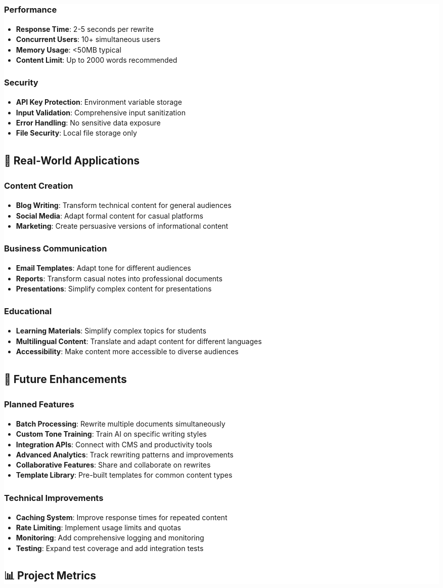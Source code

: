### Performance
- **Response Time**: 2-5 seconds per rewrite
- **Concurrent Users**: 10+ simultaneous users
- **Memory Usage**: <50MB typical
- **Content Limit**: Up to 2000 words recommended

### Security
- **API Key Protection**: Environment variable storage
- **Input Validation**: Comprehensive input sanitization
- **Error Handling**: No sensitive data exposure
- **File Security**: Local file storage only

## 🎯 Real-World Applications

### Content Creation
- **Blog Writing**: Transform technical content for general audiences
- **Social Media**: Adapt formal content for casual platforms
- **Marketing**: Create persuasive versions of informational content

### Business Communication
- **Email Templates**: Adapt tone for different audiences
- **Reports**: Transform casual notes into professional documents
- **Presentations**: Simplify complex content for presentations

### Educational
- **Learning Materials**: Simplify complex topics for students
- **Multilingual Content**: Translate and adapt content for different languages
- **Accessibility**: Make content more accessible to diverse audiences

## 🔮 Future Enhancements

### Planned Features
- **Batch Processing**: Rewrite multiple documents simultaneously
- **Custom Tone Training**: Train AI on specific writing styles
- **Integration APIs**: Connect with CMS and productivity tools
- **Advanced Analytics**: Track rewriting patterns and improvements
- **Collaborative Features**: Share and collaborate on rewrites
- **Template Library**: Pre-built templates for common content types

### Technical Improvements
- **Caching System**: Improve response times for repeated content
- **Rate Limiting**: Implement usage limits and quotas
- **Monitoring**: Add comprehensive logging and monitoring
- **Testing**: Expand test coverage and add integration tests

## 📊 Project Metrics
